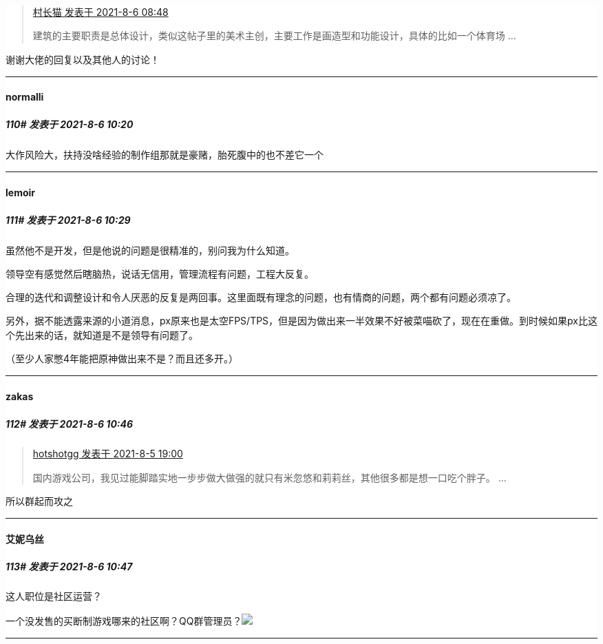 <blockquote><a href="httphttps://bbs.saraba1st.com/2b/forum.php?mod=redirect&amp;goto=findpost&amp;pid=52258029&amp;ptid=2019252" target="_blank">村长猫 发表于 2021-8-6 08:48</a>

建筑的主要职责是总体设计，类似这帖子里的美术主创，主要工作是画造型和功能设计，具体的比如一个体育场 ...</blockquote>
谢谢大佬的回复以及其他人的讨论！


*****

####  normalli  
##### 110#       发表于 2021-8-6 10:20


大作风险大，扶持没啥经验的制作组那就是豪赌，胎死腹中的也不差它一个


*****

####  lemoir  
##### 111#       发表于 2021-8-6 10:29


虽然他不是开发，但是他说的问题是很精准的，别问我为什么知道。

领导空有感觉然后瞎脑热，说话无信用，管理流程有问题，工程大反复。

合理的迭代和调整设计和令人厌恶的反复是两回事。这里面既有理念的问题，也有情商的问题，两个都有问题必须凉了。


另外，据不能透露来源的小道消息，px原来也是太空FPS/TPS，但是因为做出来一半效果不好被菜喵砍了，现在在重做。到时候如果px比这个先出来的话，就知道是不是领导有问题了。


（至少人家憋4年能把原神做出来不是？而且还多开。）


*****

####  zakas  
##### 112#       发表于 2021-8-6 10:46


<blockquote><a href="httphttps://bbs.saraba1st.com/2b/forum.php?mod=redirect&amp;goto=findpost&amp;pid=52252316&amp;ptid=2019252" target="_blank">hotshotgg 发表于 2021-8-5 19:00</a>

国内游戏公司，我见过能脚踏实地一步步做大做强的就只有米忽悠和莉莉丝，其他很多都是想一口吃个胖子。 ...</blockquote>
所以群起而攻之


*****

####  艾妮乌丝  
##### 113#       发表于 2021-8-6 10:47


这人职位是社区运营？

一个没发售的买断制游戏哪来的社区啊？QQ群管理员？<img src="https://static.saraba1st.com/image/smiley/face2017/004.gif" referrerpolicy="no-referrer">


*****
